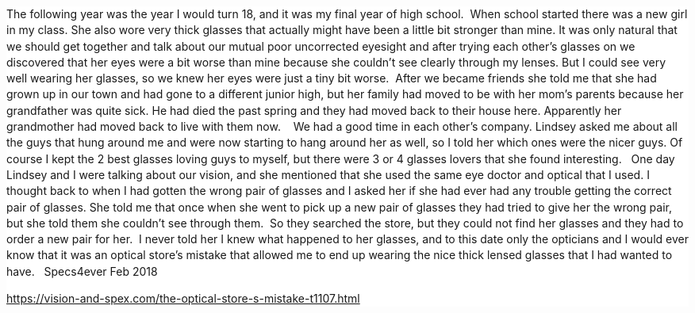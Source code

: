 The following year was the year I would turn 18, and it was my final year of high school.  When school started there was a new girl in my class. She also wore very thick glasses that actually might have been a little bit stronger than mine. It was only natural that we should get together and talk about our mutual poor uncorrected eyesight and after trying each other’s glasses on we discovered that her eyes were a bit worse than mine because she couldn’t see clearly through my lenses. But I could see very well wearing her glasses, so we knew her eyes were just a tiny bit worse.  After we became friends she told me that she had grown up in our town and had gone to a different junior high, but her family had moved to be with her mom’s parents because her grandfather was quite sick. He had died the past spring and they had moved back to their house here. Apparently her grandmother had moved back to live with them now.  
 
We had a good time in each other’s company. Lindsey asked me about all the guys that hung around me and were now starting to hang around her as well, so I told her which ones were the nicer guys. Of course I kept the 2 best glasses loving guys to myself, but there were 3 or 4 glasses lovers that she found interesting.
 
One day Lindsey and I were talking about our vision, and she mentioned that she used the same eye doctor and optical that I used. I thought back to when I had gotten the wrong pair of glasses and I asked her if she had ever had any trouble getting the correct pair of glasses. She told me that once when she went to pick up a new pair of glasses they had tried to give her the wrong pair, but she told them she couldn’t see through them.  So they searched the store, but they could not find her glasses and they had to order a new pair for her.  I never told her I knew what happened to her glasses, and to this date only the opticians and I would ever know that it was an optical store’s mistake that allowed me to end up wearing the nice thick lensed glasses that I had wanted to have.
 
Specs4ever
Feb 2018
 
 
 
 

https://vision-and-spex.com/the-optical-store-s-mistake-t1107.html